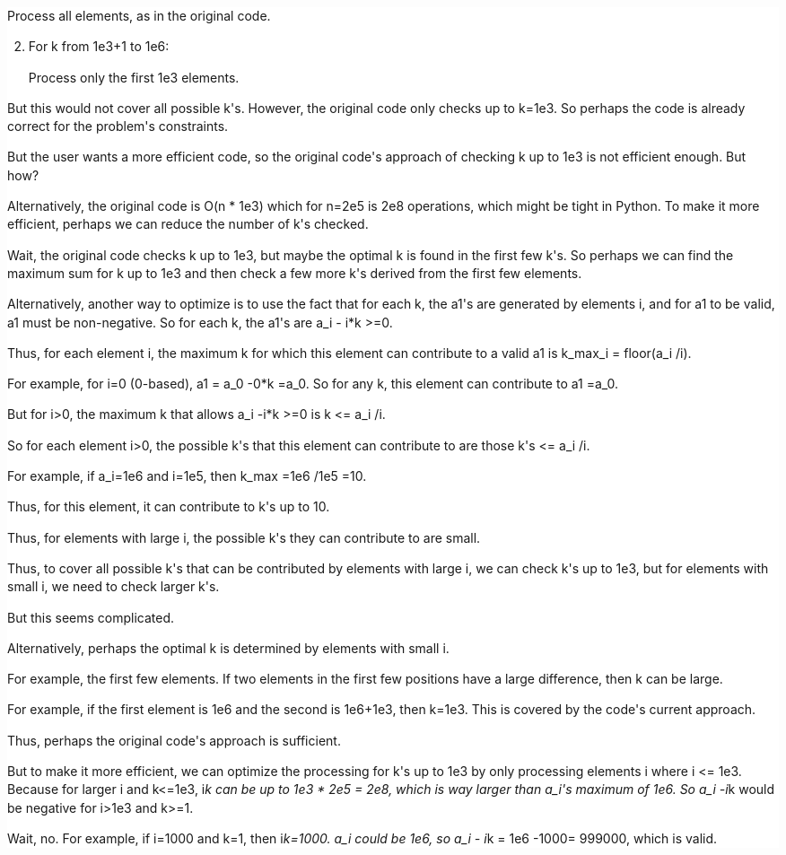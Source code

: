    Process all elements, as in the original code.

2. For k from 1e3+1 to 1e6:

   Process only the first 1e3 elements.

But this would not cover all possible k's. However, the original code only checks up to k=1e3. So perhaps the code is already correct for the problem's constraints.

But the user wants a more efficient code, so the original code's approach of checking k up to 1e3 is not efficient enough. But how?

Alternatively, the original code is O(n * 1e3) which for n=2e5 is 2e8 operations, which might be tight in Python. To make it more efficient, perhaps we can reduce the number of k's checked.

Wait, the original code checks k up to 1e3, but maybe the optimal k is found in the first few k's. So perhaps we can find the maximum sum for k up to 1e3 and then check a few more k's derived from the first few elements.

Alternatively, another way to optimize is to use the fact that for each k, the a1's are generated by elements i, and for a1 to be valid, a1 must be non-negative. So for each k, the a1's are a_i - i*k >=0.

Thus, for each element i, the maximum k for which this element can contribute to a valid a1 is k_max_i = floor(a_i /i).

For example, for i=0 (0-based), a1 = a_0 -0*k =a_0. So for any k, this element can contribute to a1 =a_0.

But for i>0, the maximum k that allows a_i -i*k >=0 is k <= a_i /i.

So for each element i>0, the possible k's that this element can contribute to are those k's <= a_i /i.

For example, if a_i=1e6 and i=1e5, then k_max =1e6 /1e5 =10.

Thus, for this element, it can contribute to k's up to 10.

Thus, for elements with large i, the possible k's they can contribute to are small.

Thus, to cover all possible k's that can be contributed by elements with large i, we can check k's up to 1e3, but for elements with small i, we need to check larger k's.

But this seems complicated.

Alternatively, perhaps the optimal k is determined by elements with small i.

For example, the first few elements. If two elements in the first few positions have a large difference, then k can be large.

For example, if the first element is 1e6 and the second is 1e6+1e3, then k=1e3. This is covered by the code's current approach.

Thus, perhaps the original code's approach is sufficient.

But to make it more efficient, we can optimize the processing for k's up to 1e3 by only processing elements i where i <= 1e3. Because for larger i and k<=1e3, i*k can be up to 1e3 * 2e5 = 2e8, which is way larger than a_i's maximum of 1e6. So a_i -i*k would be negative for i>1e3 and k>=1.

Wait, no. For example, if i=1000 and k=1, then i*k=1000. a_i could be 1e6, so a_i - i*k = 1e6 -1000= 999000, which is valid.
